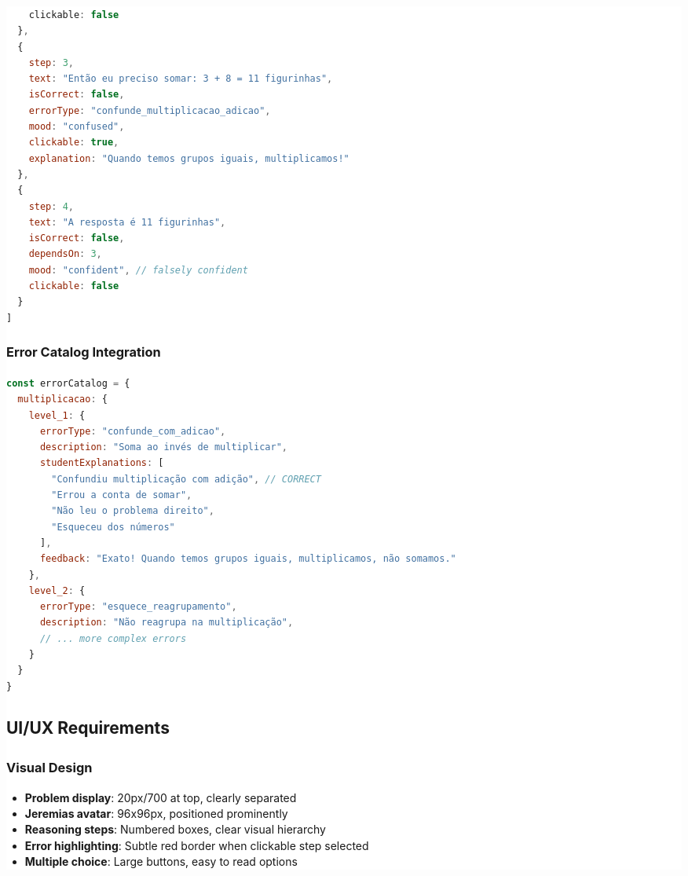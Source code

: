 ```javascript
    clickable: false
  },
  {
    step: 3,
    text: "Então eu preciso somar: 3 + 8 = 11 figurinhas",
    isCorrect: false,
    errorType: "confunde_multiplicacao_adicao",
    mood: "confused",
    clickable: true,
    explanation: "Quando temos grupos iguais, multiplicamos!"
  },
  {
    step: 4,
    text: "A resposta é 11 figurinhas",
    isCorrect: false,
    dependsOn: 3,
    mood: "confident", // falsely confident
    clickable: false
  }
]
```

### Error Catalog Integration
```javascript
const errorCatalog = {
  multiplicacao: {
    level_1: {
      errorType: "confunde_com_adicao",
      description: "Soma ao invés de multiplicar",
      studentExplanations: [
        "Confundiu multiplicação com adição", // CORRECT
        "Errou a conta de somar",
        "Não leu o problema direito",
        "Esqueceu dos números"
      ],
      feedback: "Exato! Quando temos grupos iguais, multiplicamos, não somamos."
    },
    level_2: {
      errorType: "esquece_reagrupamento",
      description: "Não reagrupa na multiplicação",
      // ... more complex errors
    }
  }
}
```

## UI/UX Requirements

### Visual Design
- **Problem display**: 20px/700 at top, clearly separated
- **Jeremias avatar**: 96x96px, positioned prominently
- **Reasoning steps**: Numbered boxes, clear visual hierarchy
- **Error highlighting**: Subtle red border when clickable step selected
- **Multiple choice**: Large buttons, easy to read options
